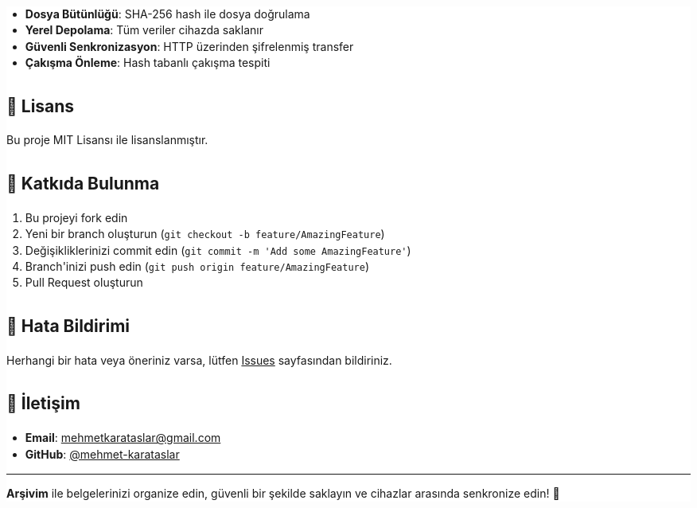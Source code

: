 - **Dosya Bütünlüğü**: SHA-256 hash ile dosya doğrulama
- **Yerel Depolama**: Tüm veriler cihazda saklanır
- **Güvenli Senkronizasyon**: HTTP üzerinden şifrelenmiş transfer
- **Çakışma Önleme**: Hash tabanlı çakışma tespiti

## 📄 Lisans

Bu proje MIT Lisansı ile lisanslanmıştır.

## 👥 Katkıda Bulunma

1. Bu projeyi fork edin
2. Yeni bir branch oluşturun (`git checkout -b feature/AmazingFeature`)
3. Değişikliklerinizi commit edin (`git commit -m 'Add some AmazingFeature'`)
4. Branch'inizi push edin (`git push origin feature/AmazingFeature`)
5. Pull Request oluşturun

## 🐛 Hata Bildirimi

Herhangi bir hata veya öneriniz varsa, lütfen [Issues](https://github.com/username/arsiv_uygulamasi/issues) sayfasından bildiriniz.

## 📧 İletişim

- **Email**: mehmetkarataslar@gmail.com
- **GitHub**: [@mehmet-karataslar](https://github.com/umehmet-karataslar)

---

**Arşivim** ile belgelerinizi organize edin, güvenli bir şekilde saklayın ve cihazlar arasında senkronize edin! 🚀 
